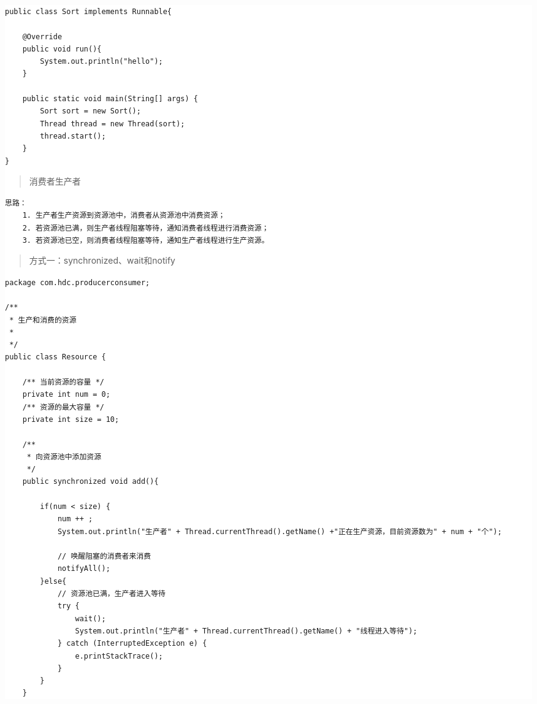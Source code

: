 	public class Sort implements Runnable{

	    @Override
	    public void run(){
	        System.out.println("hello");
	    }
	
	    public static void main(String[] args) {
	        Sort sort = new Sort();
	        Thread thread = new Thread(sort);
	        thread.start();
	    }
	}

> 消费者生产者

	思路：
		1. 生产者生产资源到资源池中，消费者从资源池中消费资源；
		2. 若资源池已满，则生产者线程阻塞等待，通知消费者线程进行消费资源；
		3. 若资源池已空，则消费者线程阻塞等待，通知生产者线程进行生产资源。

> 方式一：synchronized、wait和notify         

	package com.hdc.producerconsumer;

	/**
	 * 生产和消费的资源
	 *
	 */
	public class Resource {
	
	    /** 当前资源的容量 */
	    private int num = 0;
	    /** 资源的最大容量 */
	    private int size = 10;
	
	    /**
	     * 向资源池中添加资源
	     */
	    public synchronized void add(){
	
	        if(num < size) {
	            num ++ ;
	            System.out.println("生产者" + Thread.currentThread().getName() +"正在生产资源，目前资源数为" + num + "个");

	            // 唤醒阻塞的消费者来消费
	            notifyAll();
	        }else{
	            // 资源池已满，生产者进入等待
	            try {
	                wait();
	                System.out.println("生产者" + Thread.currentThread().getName() + "线程进入等待");
	            } catch (InterruptedException e) {
	                e.printStackTrace();
	            }
	        }
	    }
	